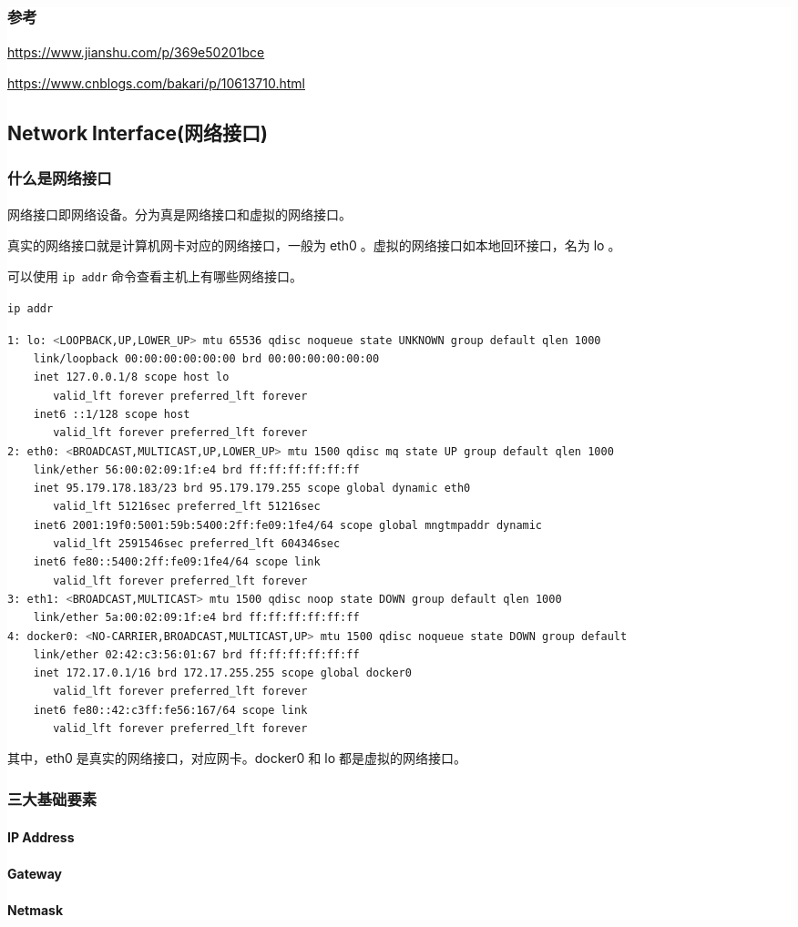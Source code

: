 ### 参考

https://www.jianshu.com/p/369e50201bce

https://www.cnblogs.com/bakari/p/10613710.html

## Network Interface(网络接口)

### 什么是网络接口

网络接口即网络设备。分为真是网络接口和虚拟的网络接口。

真实的网络接口就是计算机网卡对应的网络接口，一般为 eth0 。虚拟的网络接口如本地回环接口，名为 lo 。

可以使用 `ip addr` 命令查看主机上有哪些网络接口。

```sh
ip addr
```

```sh
1: lo: <LOOPBACK,UP,LOWER_UP> mtu 65536 qdisc noqueue state UNKNOWN group default qlen 1000
    link/loopback 00:00:00:00:00:00 brd 00:00:00:00:00:00
    inet 127.0.0.1/8 scope host lo
       valid_lft forever preferred_lft forever
    inet6 ::1/128 scope host 
       valid_lft forever preferred_lft forever
2: eth0: <BROADCAST,MULTICAST,UP,LOWER_UP> mtu 1500 qdisc mq state UP group default qlen 1000
    link/ether 56:00:02:09:1f:e4 brd ff:ff:ff:ff:ff:ff
    inet 95.179.178.183/23 brd 95.179.179.255 scope global dynamic eth0
       valid_lft 51216sec preferred_lft 51216sec
    inet6 2001:19f0:5001:59b:5400:2ff:fe09:1fe4/64 scope global mngtmpaddr dynamic 
       valid_lft 2591546sec preferred_lft 604346sec
    inet6 fe80::5400:2ff:fe09:1fe4/64 scope link 
       valid_lft forever preferred_lft forever
3: eth1: <BROADCAST,MULTICAST> mtu 1500 qdisc noop state DOWN group default qlen 1000
    link/ether 5a:00:02:09:1f:e4 brd ff:ff:ff:ff:ff:ff
4: docker0: <NO-CARRIER,BROADCAST,MULTICAST,UP> mtu 1500 qdisc noqueue state DOWN group default 
    link/ether 02:42:c3:56:01:67 brd ff:ff:ff:ff:ff:ff
    inet 172.17.0.1/16 brd 172.17.255.255 scope global docker0
       valid_lft forever preferred_lft forever
    inet6 fe80::42:c3ff:fe56:167/64 scope link 
       valid_lft forever preferred_lft forever
```

其中，eth0 是真实的网络接口，对应网卡。docker0 和 lo 都是虚拟的网络接口。

### 三大基础要素

#### IP Address

#### Gateway

#### Netmask
